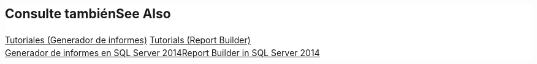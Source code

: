 ## <a name="see-also"></a><span data-ttu-id="17212-306">Consulte también</span><span class="sxs-lookup"><span data-stu-id="17212-306">See Also</span></span>  
 <span data-ttu-id="17212-307">[Tutoriales &#40;Generador de informes&#41;](report-builder-tutorials.md) </span><span class="sxs-lookup"><span data-stu-id="17212-307">[Tutorials &#40;Report Builder&#41;](report-builder-tutorials.md) </span></span>  
 [<span data-ttu-id="17212-308">Generador de informes en SQL Server 2014</span><span class="sxs-lookup"><span data-stu-id="17212-308">Report Builder in SQL Server 2014</span></span>](report-builder/report-builder-in-sql-server-2016.md)  
  
  
